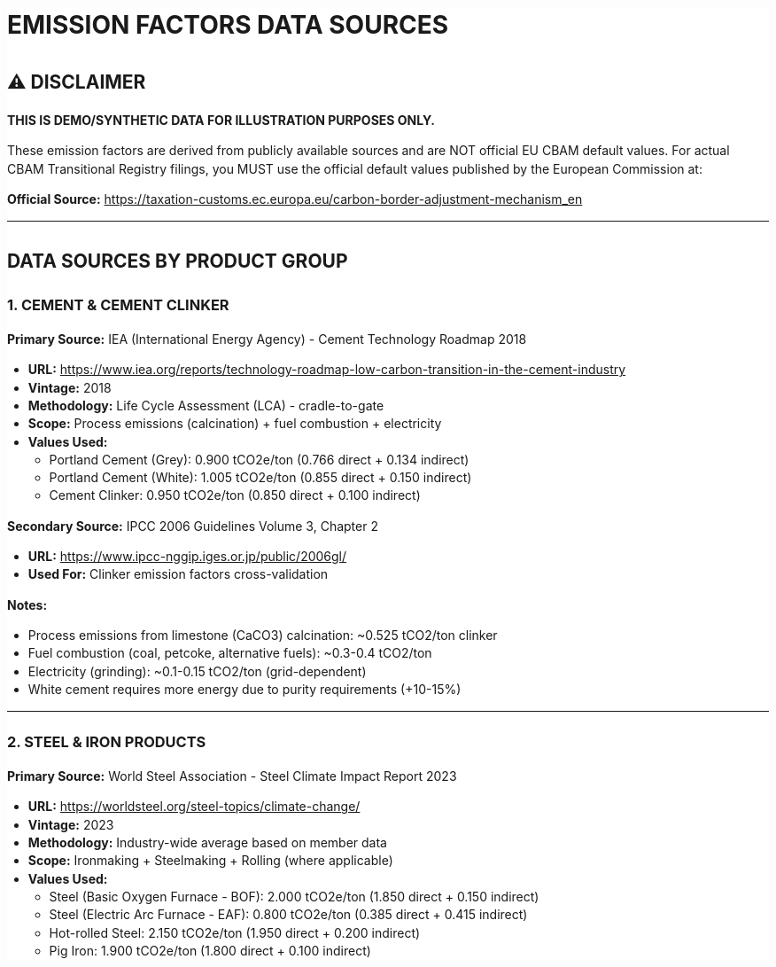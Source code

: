 # EMISSION FACTORS DATA SOURCES

## ⚠️ DISCLAIMER

**THIS IS DEMO/SYNTHETIC DATA FOR ILLUSTRATION PURPOSES ONLY.**

These emission factors are derived from publicly available sources and are NOT official EU CBAM default values. For actual CBAM Transitional Registry filings, you MUST use the official default values published by the European Commission at:

**Official Source:** https://taxation-customs.ec.europa.eu/carbon-border-adjustment-mechanism_en

---

## DATA SOURCES BY PRODUCT GROUP

### 1. CEMENT & CEMENT CLINKER

**Primary Source:** IEA (International Energy Agency) - Cement Technology Roadmap 2018

- **URL:** https://www.iea.org/reports/technology-roadmap-low-carbon-transition-in-the-cement-industry
- **Vintage:** 2018
- **Methodology:** Life Cycle Assessment (LCA) - cradle-to-gate
- **Scope:** Process emissions (calcination) + fuel combustion + electricity
- **Values Used:**
  - Portland Cement (Grey): 0.900 tCO2e/ton (0.766 direct + 0.134 indirect)
  - Portland Cement (White): 1.005 tCO2e/ton (0.855 direct + 0.150 indirect)
  - Cement Clinker: 0.950 tCO2e/ton (0.850 direct + 0.100 indirect)

**Secondary Source:** IPCC 2006 Guidelines Volume 3, Chapter 2
- **URL:** https://www.ipcc-nggip.iges.or.jp/public/2006gl/
- **Used For:** Clinker emission factors cross-validation

**Notes:**
- Process emissions from limestone (CaCO3) calcination: ~0.525 tCO2/ton clinker
- Fuel combustion (coal, petcoke, alternative fuels): ~0.3-0.4 tCO2/ton
- Electricity (grinding): ~0.1-0.15 tCO2/ton (grid-dependent)
- White cement requires more energy due to purity requirements (+10-15%)

---

### 2. STEEL & IRON PRODUCTS

**Primary Source:** World Steel Association - Steel Climate Impact Report 2023

- **URL:** https://worldsteel.org/steel-topics/climate-change/
- **Vintage:** 2023
- **Methodology:** Industry-wide average based on member data
- **Scope:** Ironmaking + Steelmaking + Rolling (where applicable)
- **Values Used:**
  - Steel (Basic Oxygen Furnace - BOF): 2.000 tCO2e/ton (1.850 direct + 0.150 indirect)
  - Steel (Electric Arc Furnace - EAF): 0.800 tCO2e/ton (0.385 direct + 0.415 indirect)
  - Hot-rolled Steel: 2.150 tCO2e/ton (1.950 direct + 0.200 indirect)
  - Pig Iron: 1.900 tCO2e/ton (1.800 direct + 0.100 indirect)
